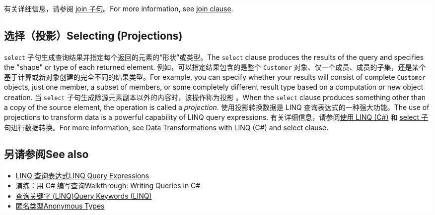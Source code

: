  <span data-ttu-id="5f053-156">有关详细信息，请参阅 [join 子句](../../../language-reference/keywords/join-clause.md)。</span><span class="sxs-lookup"><span data-stu-id="5f053-156">For more information, see [join clause](../../../language-reference/keywords/join-clause.md).</span></span>  
  
## <a name="selecting-projections"></a><span data-ttu-id="5f053-157">选择（投影）</span><span class="sxs-lookup"><span data-stu-id="5f053-157">Selecting (Projections)</span></span>  
 <span data-ttu-id="5f053-158">`select` 子句生成查询结果并指定每个返回的元素的“形状”或类型。</span><span class="sxs-lookup"><span data-stu-id="5f053-158">The `select` clause produces the results of the query and specifies the "shape" or type of each returned element.</span></span> <span data-ttu-id="5f053-159">例如，可以指定结果包含的是整个 `Customer` 对象、仅一个成员、成员的子集，还是某个基于计算或新对象创建的完全不同的结果类型。</span><span class="sxs-lookup"><span data-stu-id="5f053-159">For example, you can specify whether your results will consist of complete `Customer` objects, just one member, a subset of members, or some completely different result type based on a computation or new object creation.</span></span> <span data-ttu-id="5f053-160">当 `select` 子句生成除源元素副本以外的内容时，该操作称为投影  。</span><span class="sxs-lookup"><span data-stu-id="5f053-160">When the `select` clause produces something other than a copy of the source element, the operation is called a *projection*.</span></span> <span data-ttu-id="5f053-161">使用投影转换数据是 LINQ 查询表达式的一种强大功能。</span><span class="sxs-lookup"><span data-stu-id="5f053-161">The use of projections to transform data is a powerful capability of LINQ query expressions.</span></span> <span data-ttu-id="5f053-162">有关详细信息，请参阅[使用 LINQ (C#)](./data-transformations-with-linq.md) 和 [select 子句](../../../language-reference/keywords/select-clause.md)进行数据转换。</span><span class="sxs-lookup"><span data-stu-id="5f053-162">For more information, see [Data Transformations with LINQ (C#)](./data-transformations-with-linq.md) and [select clause](../../../language-reference/keywords/select-clause.md).</span></span>  
  
## <a name="see-also"></a><span data-ttu-id="5f053-163">另请参阅</span><span class="sxs-lookup"><span data-stu-id="5f053-163">See also</span></span>

- [<span data-ttu-id="5f053-164">LINQ 查询表达式</span><span class="sxs-lookup"><span data-stu-id="5f053-164">LINQ Query Expressions</span></span>](../../../linq/index.md)
- [<span data-ttu-id="5f053-165">演练：用 C# 编写查询</span><span class="sxs-lookup"><span data-stu-id="5f053-165">Walkthrough: Writing Queries in C#</span></span>](./walkthrough-writing-queries-linq.md)
- [<span data-ttu-id="5f053-166">查询关键字 (LINQ)</span><span class="sxs-lookup"><span data-stu-id="5f053-166">Query Keywords (LINQ)</span></span>](../../../language-reference/keywords/query-keywords.md)
- [<span data-ttu-id="5f053-167">匿名类型</span><span class="sxs-lookup"><span data-stu-id="5f053-167">Anonymous Types</span></span>](../../classes-and-structs/anonymous-types.md)
